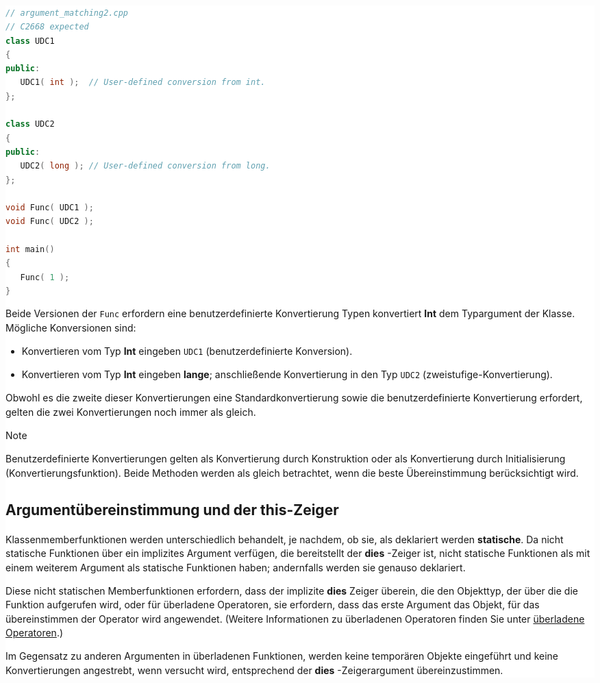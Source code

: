 ```cpp 
// argument_matching2.cpp  
// C2668 expected  
class UDC1  
{  
public:  
   UDC1( int );  // User-defined conversion from int.  
};  
  
class UDC2  
{  
public:  
   UDC2( long ); // User-defined conversion from long.  
};  
  
void Func( UDC1 );  
void Func( UDC2 );  
  
int main()  
{  
   Func( 1 );  
}  
```  
  
 Beide Versionen der `Func` erfordern eine benutzerdefinierte Konvertierung Typen konvertiert **Int** dem Typargument der Klasse. Mögliche Konversionen sind:  
  
-   Konvertieren vom Typ **Int** eingeben `UDC1` (benutzerdefinierte Konversion).  
  
-   Konvertieren vom Typ **Int** eingeben **lange**; anschließende Konvertierung in den Typ `UDC2` (zweistufige-Konvertierung).  
  
 Obwohl es die zweite dieser Konvertierungen eine Standardkonvertierung sowie die benutzerdefinierte Konvertierung erfordert, gelten die zwei Konvertierungen noch immer als gleich.  
  
> [!NOTE]
>  Benutzerdefinierte Konvertierungen gelten als Konvertierung durch Konstruktion oder als Konvertierung durch Initialisierung (Konvertierungsfunktion). Beide Methoden werden als gleich betrachtet, wenn die beste Übereinstimmung berücksichtigt wird.  
  
## <a name="argument-matching-and-the-this-pointer"></a>Argumentübereinstimmung und der this-Zeiger  
 Klassenmemberfunktionen werden unterschiedlich behandelt, je nachdem, ob sie, als deklariert werden **statische**. Da nicht statische Funktionen über ein implizites Argument verfügen, die bereitstellt der **dies** -Zeiger ist, nicht statische Funktionen als mit einem weiterem Argument als statische Funktionen haben; andernfalls werden sie genauso deklariert.  
  
 Diese nicht statischen Memberfunktionen erfordern, dass der implizite **dies** Zeiger überein, die den Objekttyp, der über die die Funktion aufgerufen wird, oder für überladene Operatoren, sie erfordern, dass das erste Argument das Objekt, für das übereinstimmen der Operator wird angewendet. (Weitere Informationen zu überladenen Operatoren finden Sie unter [überladene Operatoren](../cpp/operator-overloading.md).)  
  
 Im Gegensatz zu anderen Argumenten in überladenen Funktionen, werden keine temporären Objekte eingeführt und keine Konvertierungen angestrebt, wenn versucht wird, entsprechend der **dies** -Zeigerargument übereinzustimmen.  
  